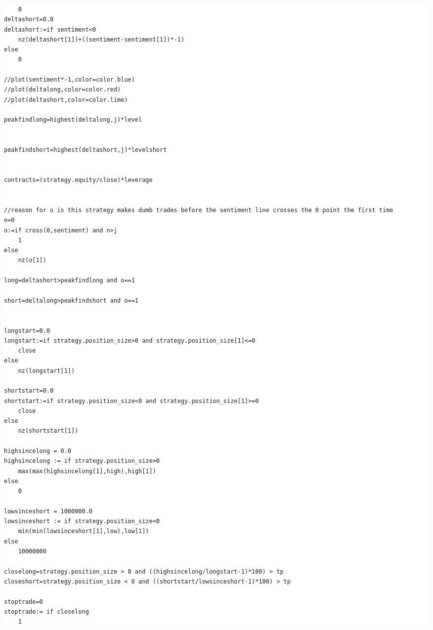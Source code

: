 ``` pinescript
    0
deltashort=0.0   
deltashort:=if sentiment<0
    nz(deltashort[1])+((sentiment-sentiment[1])*-1)
else
    0

//plot(sentiment*-1,color=color.blue)    
//plot(deltalong,color=color.red)
//plot(deltashort,color=color.lime)

peakfindlong=highest(deltalong,j)*level


peakfindshort=highest(deltashort,j)*levelshort


contracts=(strategy.equity/close)*leverage


//reason for o is this strategy makes dumb trades before the sentiment line crosses the 0 point the first time
o=0
o:=if cross(0,sentiment) and n>j
    1
else
    nz(o[1])

long=deltashort>peakfindlong and o==1

short=deltalong>peakfindshort and o==1


longstart=0.0
longstart:=if strategy.position_size>0 and strategy.position_size[1]<=0
    close
else
    nz(longstart[1])

shortstart=0.0
shortstart:=if strategy.position_size<0 and strategy.position_size[1]>=0 
    close
else
    nz(shortstart[1])    

highsincelong = 0.0
highsincelong := if strategy.position_size>0
    max(max(highsincelong[1],high),high[1])
else
    0

lowsinceshort = 1000000.0
lowsinceshort := if strategy.position_size<0
    min(min(lowsinceshort[1],low),low[1])
else
    10000000 

closelong=strategy.position_size > 0 and ((highsincelong/longstart-1)*100) > tp
closeshort=strategy.position_size < 0 and ((shortstart/lowsinceshort-1)*100) > tp

stoptrade=0
stoptrade:= if closelong
    1
```